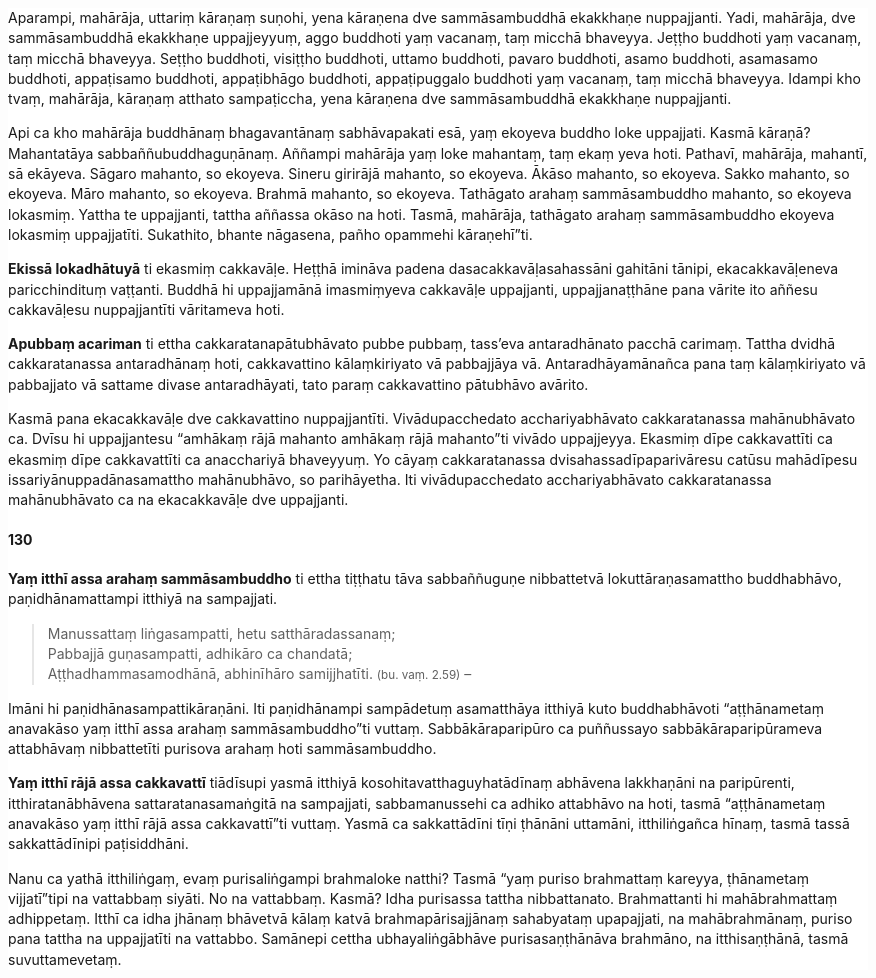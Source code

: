 Aparampi, mahārāja, uttariṃ kāraṇaṃ suṇohi, yena kāraṇena dve sammāsambuddhā ekakkhaṇe nuppajjanti. Yadi, mahārāja, dve sammāsambuddhā ekakkhaṇe uppajjeyyuṃ, aggo buddhoti yaṃ vacanaṃ, taṃ micchā bhaveyya. Jeṭṭho buddhoti yaṃ vacanaṃ, taṃ micchā bhaveyya. Seṭṭho buddhoti, visiṭṭho buddhoti, uttamo buddhoti, pavaro buddhoti, asamo buddhoti, asamasamo buddhoti, appaṭisamo buddhoti, appaṭibhāgo buddhoti, appaṭipuggalo buddhoti yaṃ vacanaṃ, taṃ micchā bhaveyya. Idampi kho tvaṃ, mahārāja, kāraṇaṃ atthato sampaṭiccha, yena kāraṇena dve sammāsambuddhā ekakkhaṇe nuppajjanti.

Api ca kho mahārāja buddhānaṃ bhagavantānaṃ sabhāvapakati esā, yaṃ ekoyeva buddho loke uppajjati. Kasmā kāraṇā? Mahantatāya sabbaññubuddhaguṇānaṃ. Aññampi mahārāja yaṃ loke mahantaṃ, taṃ ekaṃ yeva hoti. Pathavī, mahārāja, mahantī, sā ekāyeva. Sāgaro mahanto, so ekoyeva. Sineru girirājā mahanto, so ekoyeva. Ākāso mahanto, so ekoyeva. Sakko mahanto, so ekoyeva. Māro mahanto, so ekoyeva. Brahmā mahanto, so ekoyeva. Tathāgato arahaṃ sammāsambuddho mahanto, so ekoyeva lokasmiṃ. Yattha te uppajjanti, tattha aññassa okāso na hoti. Tasmā, mahārāja, tathāgato arahaṃ sammāsambuddho ekoyeva lokasmiṃ uppajjatīti. Sukathito, bhante nāgasena, pañho opammehi kāraṇehī”ti.

**Ekissā lokadhātuyā** ti ekasmiṃ cakkavāḷe. Heṭṭhā imināva padena dasacakkavāḷasahassāni gahitāni tānipi, ekacakkavāḷeneva paricchindituṃ vaṭṭanti. Buddhā hi uppajjamānā imasmiṃyeva cakkavāḷe uppajjanti, uppajjanaṭṭhāne pana vārite ito aññesu cakkavāḷesu nuppajjantīti vāritameva hoti.

**Apubbaṃ acariman** ti ettha cakkaratanapātubhāvato pubbe pubbaṃ, tass’eva antaradhānato pacchā carimaṃ. Tattha dvidhā cakkaratanassa antaradhānaṃ hoti, cakkavattino kālaṃkiriyato vā pabbajjāya vā. Antaradhāyamānañca pana taṃ kālaṃkiriyato vā pabbajjato vā sattame divase antaradhāyati, tato paraṃ cakkavattino pātubhāvo avārito.

Kasmā pana ekacakkavāḷe dve cakkavattino nuppajjantīti. Vivādupacchedato acchariyabhāvato cakkaratanassa mahānubhāvato ca. Dvīsu hi uppajjantesu “amhākaṃ rājā mahanto amhākaṃ rājā mahanto”ti vivādo uppajjeyya. Ekasmiṃ dīpe cakkavattīti ca ekasmiṃ dīpe cakkavattīti ca anacchariyā bhaveyyuṃ. Yo cāyaṃ cakkaratanassa dvisahassadīpaparivāresu catūsu mahādīpesu issariyānuppadānasamattho mahānubhāvo, so parihāyetha. Iti vivādupacchedato acchariyabhāvato cakkaratanassa mahānubhāvato ca na ekacakkavāḷe dve uppajjanti.

#### 130

**Yaṃ itthī assa arahaṃ sammāsambuddho** ti ettha tiṭṭhatu tāva sabbaññuguṇe nibbattetvā lokuttāraṇasamattho buddhabhāvo, paṇidhānamattampi itthiyā na sampajjati.

> Manussattaṃ liṅgasampatti, hetu satthāradassanaṃ;  
> Pabbajjā guṇasampatti, adhikāro ca chandatā;  
> Aṭṭhadhammasamodhānā, abhinīhāro samijjhatīti. <small>(bu. vaṃ. 2.59)</small> –

Imāni hi paṇidhānasampattikāraṇāni. Iti paṇidhānampi sampādetuṃ asamatthāya itthiyā kuto buddhabhāvoti “aṭṭhānametaṃ anavakāso yaṃ itthī assa arahaṃ sammāsambuddho”ti vuttaṃ. Sabbākāraparipūro ca puññussayo sabbākāraparipūrameva attabhāvaṃ nibbattetīti purisova arahaṃ hoti sammāsambuddho.

**Yaṃ itthī rājā assa cakkavattī** tiādīsupi yasmā itthiyā kosohitavatthaguyhatādīnaṃ abhāvena lakkhaṇāni na paripūrenti, itthiratanābhāvena sattaratanasamaṅgitā na sampajjati, sabbamanussehi ca adhiko attabhāvo na hoti, tasmā “aṭṭhānametaṃ anavakāso yaṃ itthī rājā assa cakkavattī”ti vuttaṃ. Yasmā ca sakkattādīni tīṇi ṭhānāni uttamāni, itthiliṅgañca hīnaṃ, tasmā tassā sakkattādīnipi paṭisiddhāni.

Nanu ca yathā itthiliṅgaṃ, evaṃ purisaliṅgampi brahmaloke natthi? Tasmā “yaṃ puriso brahmattaṃ kareyya, ṭhānametaṃ vijjatī”tipi na vattabbaṃ siyāti. No na vattabbaṃ. Kasmā? Idha purisassa tattha nibbattanato. Brahmattanti hi mahābrahmattaṃ adhippetaṃ. Itthī ca idha jhānaṃ bhāvetvā kālaṃ katvā brahmapārisajjānaṃ sahabyataṃ upapajjati, na mahābrahmānaṃ, puriso pana tattha na uppajjatīti na vattabbo. Samānepi cettha ubhayaliṅgābhāve purisasaṇṭhānāva brahmāno, na itthisaṇṭhānā, tasmā suvuttamevetaṃ.
